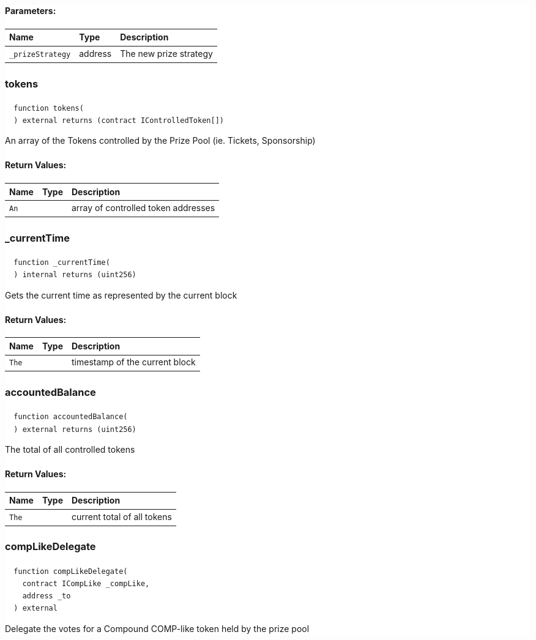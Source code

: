 
#### Parameters:
| Name | Type | Description                                                          |
| :--- | :--- | :------------------------------------------------------------------- |
|`_prizeStrategy` | address | The new prize strategy

### tokens
```solidity
  function tokens(
  ) external returns (contract IControlledToken[])
```
An array of the Tokens controlled by the Prize Pool (ie. Tickets, Sponsorship)



#### Return Values:
| Name                           | Type          | Description                                                                  |
| :----------------------------- | :------------ | :--------------------------------------------------------------------------- |
|`An`|  | array of controlled token addresses
### _currentTime
```solidity
  function _currentTime(
  ) internal returns (uint256)
```

Gets the current time as represented by the current block


#### Return Values:
| Name                           | Type          | Description                                                                  |
| :----------------------------- | :------------ | :--------------------------------------------------------------------------- |
|`The`|  | timestamp of the current block
### accountedBalance
```solidity
  function accountedBalance(
  ) external returns (uint256)
```
The total of all controlled tokens



#### Return Values:
| Name                           | Type          | Description                                                                  |
| :----------------------------- | :------------ | :--------------------------------------------------------------------------- |
|`The`|  | current total of all tokens
### compLikeDelegate
```solidity
  function compLikeDelegate(
    contract ICompLike _compLike,
    address _to
  ) external
```
Delegate the votes for a Compound COMP-like token held by the prize pool
